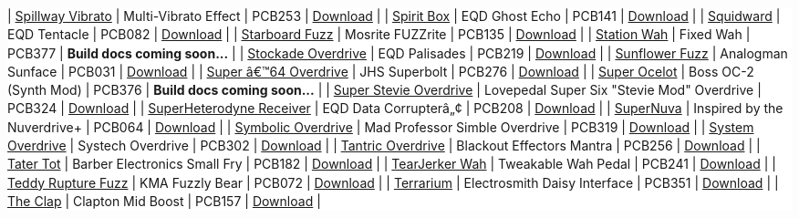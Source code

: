 | [Spillway Vibrato](https://www.pedalpcb.com/product/spillway/)                                       | Multi-Vibrato Effect                                                                                 | PCB253               | [Download](http://www.pedalpcb.com/docs/Spillway.pdf) |
| [Spirit Box](https://www.pedalpcb.com/product/spiritbox/)                                            | EQD Ghost Echo                                                                                       | PCB141               | [Download](http://www.pedalpcb.com/docs/SpiritBox.pdf) |
| [Squidward](https://www.pedalpcb.com/product/squidward/)                                             | EQD Tentacle                                                                                         | PCB082               | [Download](http://www.pedalpcb.com/docs/Squidward.pdf) |
| [Starboard Fuzz](https://www.pedalpcb.com/product/starboardfuzz/)                                    | Mosrite FUZZrite                                                                                     | PCB135               | [Download](http://www.pedalpcb.com/docs/StarboardFuzz.pdf) |
| [Station Wah](https://www.pedalpcb.com/product/pcb377/)                                              | Fixed Wah                                                                                            | PCB377               | **Build docs coming soon...**            |
| [Stockade Overdrive](https://www.pedalpcb.com/product/stockade/)                                     | EQD Palisades                                                                                        | PCB219               | [Download](http://www.pedalpcb.com/docs/PedalPCB-Stockade.pdf) |
| [Sunflower Fuzz](https://www.pedalpcb.com/product/sunflower/)                                        | Analogman Sunface                                                                                    | PCB031               | [Download](http://www.pedalpcb.com/docs/Sunflower.pdf) |
| [Super â€™64 Overdrive](https://www.pedalpcb.com/product/super64/)                                   | JHS Superbolt                                                                                        | PCB276               | [Download](http://www.pedalpcb.com/docs/Super64.pdf) |
| [Super Ocelot](https://www.pedalpcb.com/product/pcb376/)                                             | Boss OC-2 (Synth Mod)                                                                                | PCB376               | **Build docs coming soon...**            |
| [Super Stevie Overdrive](https://www.pedalpcb.com/product/superstevie/)                              | Lovepedal Super Six "Stevie Mod" Overdrive                                                           | PCB324               | [Download](http://www.pedalpcb.com/docs/SuperStevie.pdf) |
| [SuperHeterodyne Receiver](https://www.pedalpcb.com/product/superheterodynereceiver/)                | EQD Data Corrupterâ„¢                                                                                | PCB208               | [Download](http://www.pedalpcb.com/docs/PedalPCB-SuperHeterodyneReceiver.pdf) |
| [SuperNuva](https://www.pedalpcb.com/product/supernuva/)                                             | Inspired by the Nuverdrive+                                                                          | PCB064               | [Download](http://www.pedalpcb.com/docs/SuperNuva.pdf) |
| [Symbolic Overdrive](https://www.pedalpcb.com/product/symbolicod/)                                   | Mad Professor Simble Overdrive                                                                       | PCB319               | [Download](http://www.pedalpcb.com/docs/Symbolic.pdf) |
| [System Overdrive](https://www.pedalpcb.com/product/systemoverdrive/)                                | Systech Overdrive                                                                                    | PCB302               | [Download](http://www.pedalpcb.com/docs/SystemOverdrive.pdf) |
| [Tantric Overdrive](https://www.pedalpcb.com/product/tantricod/)                                     | Blackout Effectors Mantra                                                                            | PCB256               | [Download](http://www.pedalpcb.com/docs/TantricOD.pdf) |
| [Tater Tot](https://www.pedalpcb.com/product/tatertot/)                                              | Barber Electronics Small Fry                                                                         | PCB182               | [Download](http://www.pedalpcb.com/docs/TaterTot.pdf) |
| [TearJerker Wah](https://www.pedalpcb.com/product/tearjerker/)                                       | Tweakable Wah Pedal                                                                                  | PCB241               | [Download](http://www.pedalpcb.com/docs/TearJerker.pdf) |
| [Teddy Rupture Fuzz](https://www.pedalpcb.com/product/teddyrupture/)                                 | KMA Fuzzly Bear                                                                                      | PCB072               | [Download](http://www.pedalpcb.com/docs/PedalPCB-TeddyRupture.pdf) |
| [Terrarium](https://www.pedalpcb.com/product/pcb351/)                                                | Electrosmith Daisy Interface                                                                         | PCB351               | [Download](http://www.pedalpcb.com/docs/Terrarium.pdf) |
| [The Clap](https://www.pedalpcb.com/product/theclap/)                                                | Clapton Mid Boost                                                                                    | PCB157               | [Download](http://www.pedalpcb.com/docs/TheClap.pdf) |